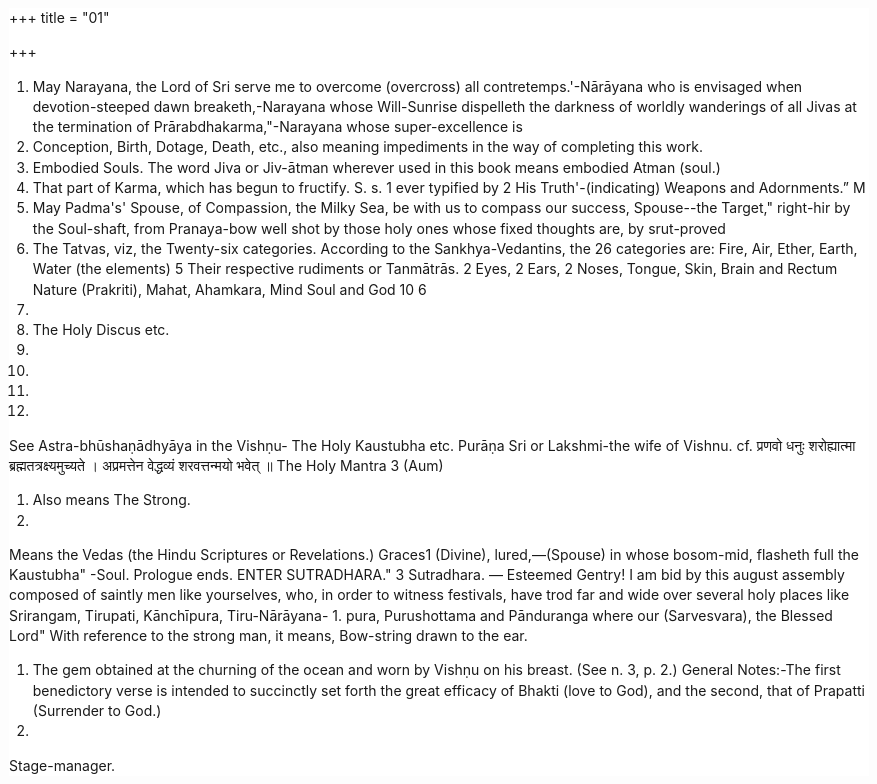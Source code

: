+++
title = "01"

+++
1. May Narayana, the Lord of Sri serve me to overcome (overcross) all contretemps.'-Nārāyana who is envisaged when devotion-steeped dawn breaketh,-Narayana whose Will-Sunrise dispelleth the darkness of worldly wanderings of all Jivas at the termination of Prārabdhakarma,"-Narayana whose super-excellence is 
2. Conception, Birth, Dotage, Death, etc., also meaning impediments in the way of completing this work. 
3. Embodied Souls. The word Jiva or Jiv-ātman 
wherever used in this book means embodied Atman (soul.) 
1. That part of Karma, which has begun to fructify. 
S. s. 1 
ever 
typified by 
2 
His 
Truth'-(indicating) 
Weapons and Adornments.” 
M 
1. May Padma's' Spouse, of Compassion, the Milky Sea, be with us to compass our success, Spouse--the Target," right-hir by the Soul-shaft, from Pranaya-bow well shot by those holy ones whose fixed thoughts are, by srut-proved 
2. The Tatvas, viz, the Twenty-six categories. According to the Sankhya-Vedantins, the 26 categories are: 
Fire, Air, Ether, Earth, Water (the elements) 5 Their respective rudiments or Tanmātrās. 
2 Eyes, 2 Ears, 2 Noses, Tongue, Skin, 
Brain and Rectum 
Nature (Prakriti), Mahat, Ahamkara, Mind 
Soul and God 
10 
6 
1.  
2. The Holy Discus etc. 
3. 
4. 
5. 
6. 
See Astra-bhūshaṇādhyāya in the Vishṇu- 
The Holy Kaustubha etc. Purāṇa Sri or Lakshmi-the wife of Vishnu. cf. प्रणवो धनुः शरोह्यात्मा ब्रह्मतत्रक्ष्यमुच्यते । 
अप्रमत्तेन वेद्धव्यं शरवत्तन्मयो भवेत् ॥ 
The Holy Mantra 3 (Aum) 
1. Also means The Strong. 
2. 
Means the Vedas (the Hindu Scriptures or Revelations.) 
Graces1 (Divine), lured,―(Spouse) in whose bosom-mid, flasheth full the Kaustubha" -Soul. 
Prologue ends. 
ENTER SUTRADHARA." 
3 
Sutradhara. — Esteemed Gentry! I am bid by this august assembly composed of saintly men like yourselves, who, in order to witness festivals, have trod far and wide over several holy places like Srirangam, Tirupati, Kānchīpura, Tiru-Nārāyana- 
1. 
pura, 
Purushottama and Pānduranga where our (Sarvesvara), the Blessed Lord" 
With reference to the strong man, it means, 
Bow-string drawn to the ear. 
1. The gem obtained at the churning of the ocean and worn by Vishṇu on his breast. (See n. 3, p. 2.) General Notes:-The first benedictory verse is intended to succinctly set forth the great efficacy of Bhakti (love to God), and the second, that of Prapatti (Surrender to God.) 
2. 
Stage-manager. 